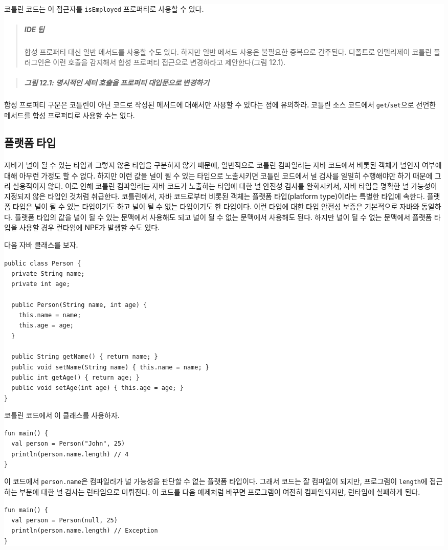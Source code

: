 코틀린 코드는 이 접근자를 `isEmployed` 프로퍼티로 사용할 수 있다.

>##### IDE 팁
>합성 프로퍼티 대신 일반 메서드를 사용할 수도 있다. 하지만 일반 메서드 사용은 불필요한 중복으로 간주된다. 디폴트로 인텔리제이 코틀린 플러그인은 이런 호출을 감지해서 합성 프로퍼티 접근으로 변경하라고 제안한다(그림 12.1).

>##### 그림 12.1: 명시적인 세터 호출을 프로퍼티 대입문으로 변경하기

합성 프로퍼티 구문은 코틀린이 아닌 코드로 작성된 메서드에 대해서만 사용할 수 있다는 점에 유의하라. 코틀린 소스 코드에서 `get`/`set`으로 선언한 메서드를 합성 프로퍼티로 사용할 수는 없다.

## 플랫폼 타입

자바가 널이 될 수 있는 타입과 그렇지 않은 타입을 구분하지 않기 때문에, 일반적으로 코틀린 컴파일러는 자바 코드에서 비롯된 객체가 널인지 여부에 대해 아무런 가정도 할 수 없다. 하지만 이런 값을 널이 될 수 있는 타입으로 노출시키면 코틀린 코드에서 널 검사를 일일히 수행해야만 하기 때문에 그리 실용적이지 않다. 이로 인해 코틀린 컴파일러는 자바 코드가 노출하는 타입에 대한 널 안전성 검사를 완화시켜서, 자바 타입을 명확한 널 가능성이 지정되지 않은 타입인 것처럼 취급한다. 코틀린에서, 자바 코드로부터 비롯된 객체는 플랫폼 타입(platform type)이라는 특별한 타입에 속한다. 플랫폼 타입은 널이 될 수 있는 타입이기도 하고 널이 될 수 없는 타입이기도 한 타입이다. 이런 타입에 대한 타입 안전성 보증은 기본적으로 자바와 동일하다. 플랫폼 타입의 값을 널이 될 수 있는 문맥에서 사용해도 되고 널이 될 수 없는 문맥에서 사용해도 된다. 하지만 널이 될 수 없는 문맥에서 플랫폼 타입을 사용할 경우 런타임에 NPE가 발생할 수도 있다.

다음 자바 클래스를 보자.

```
public class Person {
  private String name;
  private int age;
  
  public Person(String name, int age) {
    this.name = name;
    this.age = age;
  }
  
  public String getName() { return name; }
  public void setName(String name) { this.name = name; }
  public int getAge() { return age; }
  public void setAge(int age) { this.age = age; }
}
```

코틀린 코드에서 이 클래스를 사용하자.

```
fun main() {
  val person = Person("John", 25)
  println(person.name.length) // 4
}
```

이 코드에서 `person.name`은 컴파일러가 널 가능성을 판단할 수 없는 플랫폼 타입이다. 그래서 코드는 잘 컴파일이 되지만, 프로그램이 `length`에 접근하는 부분에 대한 널 검사는 런타임으로 미뤄진다. 이 코드를 다음 예제처럼 바꾸면 프로그램이 여전히 컴파일되지만, 런타임에 실패하게 된다.

```
fun main() {
  val person = Person(null, 25)
  println(person.name.length) // Exception
}
```
